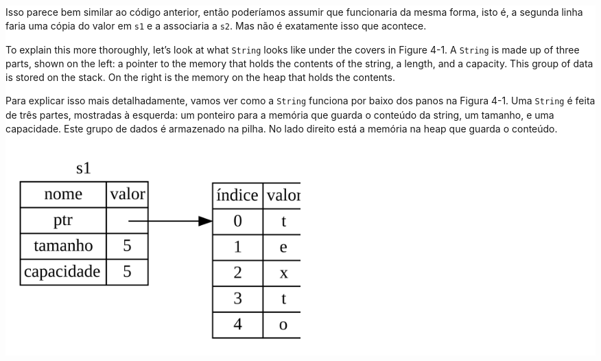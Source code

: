 Isso parece bem similar ao código anterior, então poderíamos assumir que
funcionaria da mesma forma, isto é, a segunda linha faria uma cópia do valor em
`s1` e a associaria a `s2`. Mas não é exatamente isso que acontece.

To explain this more thoroughly, let’s look at what `String` looks like under
the covers in Figure 4-1. A `String` is made up of three parts, shown on the
left: a pointer to the memory that holds the contents of the string, a length,
and a capacity. This group of data is stored on the stack. On the right is the
memory on the heap that holds the contents.

Para explicar isso mais detalhadamente, vamos ver como a `String` funciona por
baixo dos panos na Figura 4-1. Uma `String` é feita de três partes, mostradas
à esquerda: um ponteiro para a memória que guarda o conteúdo da string, um
tamanho, e uma capacidade. Este grupo de dados é armazenado na pilha. No lado
direito está a memória na heap que guarda o conteúdo.

<img alt="String in memory" src="img/trpl04-01.svg" class="center" style="width: 50%;" />
